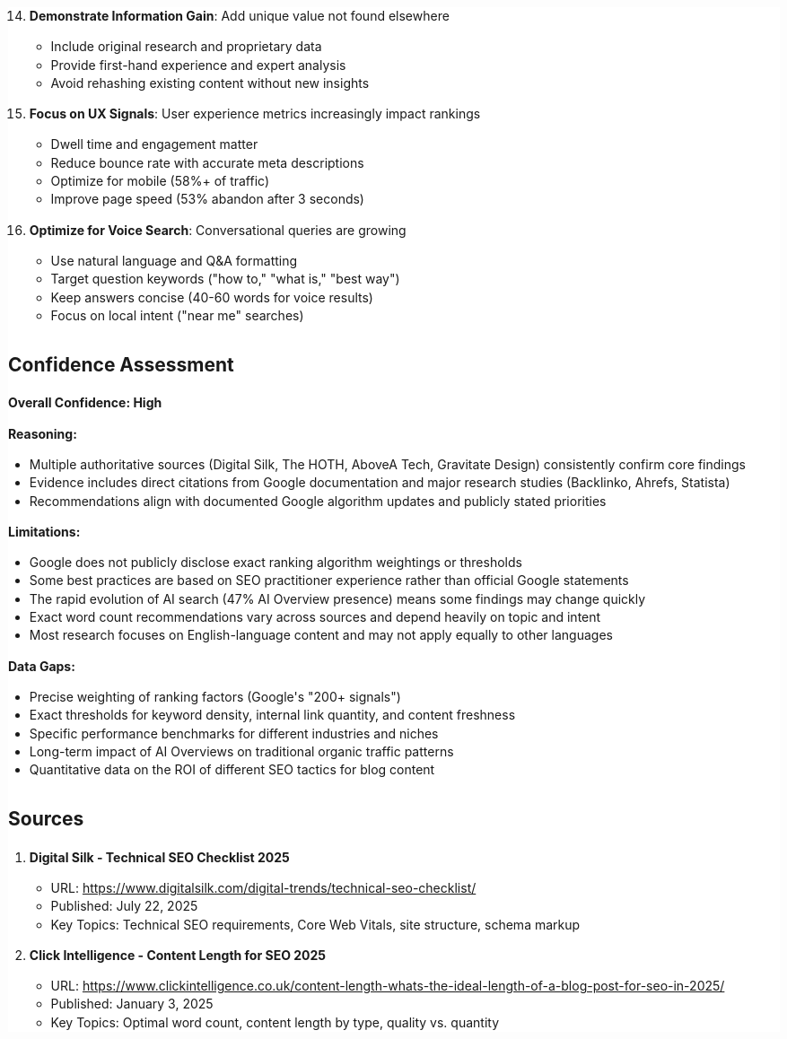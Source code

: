 14. **Demonstrate Information Gain**: Add unique value not found elsewhere
    - Include original research and proprietary data
    - Provide first-hand experience and expert analysis
    - Avoid rehashing existing content without new insights

15. **Focus on UX Signals**: User experience metrics increasingly impact rankings
    - Dwell time and engagement matter
    - Reduce bounce rate with accurate meta descriptions
    - Optimize for mobile (58%+ of traffic)
    - Improve page speed (53% abandon after 3 seconds)

16. **Optimize for Voice Search**: Conversational queries are growing
    - Use natural language and Q&A formatting
    - Target question keywords ("how to," "what is," "best way")
    - Keep answers concise (40-60 words for voice results)
    - Focus on local intent ("near me" searches)

## Confidence Assessment

**Overall Confidence: High**

**Reasoning:**
- Multiple authoritative sources (Digital Silk, The HOTH, AboveA Tech, Gravitate Design) consistently confirm core findings
- Evidence includes direct citations from Google documentation and major research studies (Backlinko, Ahrefs, Statista)
- Recommendations align with documented Google algorithm updates and publicly stated priorities

**Limitations:**
- Google does not publicly disclose exact ranking algorithm weightings or thresholds
- Some best practices are based on SEO practitioner experience rather than official Google statements
- The rapid evolution of AI search (47% AI Overview presence) means some findings may change quickly
- Exact word count recommendations vary across sources and depend heavily on topic and intent
- Most research focuses on English-language content and may not apply equally to other languages

**Data Gaps:**
- Precise weighting of ranking factors (Google's "200+ signals")
- Exact thresholds for keyword density, internal link quantity, and content freshness
- Specific performance benchmarks for different industries and niches
- Long-term impact of AI Overviews on traditional organic traffic patterns
- Quantitative data on the ROI of different SEO tactics for blog content

## Sources

1. **Digital Silk - Technical SEO Checklist 2025**
   - URL: https://www.digitalsilk.com/digital-trends/technical-seo-checklist/
   - Published: July 22, 2025
   - Key Topics: Technical SEO requirements, Core Web Vitals, site structure, schema markup

2. **Click Intelligence - Content Length for SEO 2025**
   - URL: https://www.clickintelligence.co.uk/content-length-whats-the-ideal-length-of-a-blog-post-for-seo-in-2025/
   - Published: January 3, 2025
   - Key Topics: Optimal word count, content length by type, quality vs. quantity
